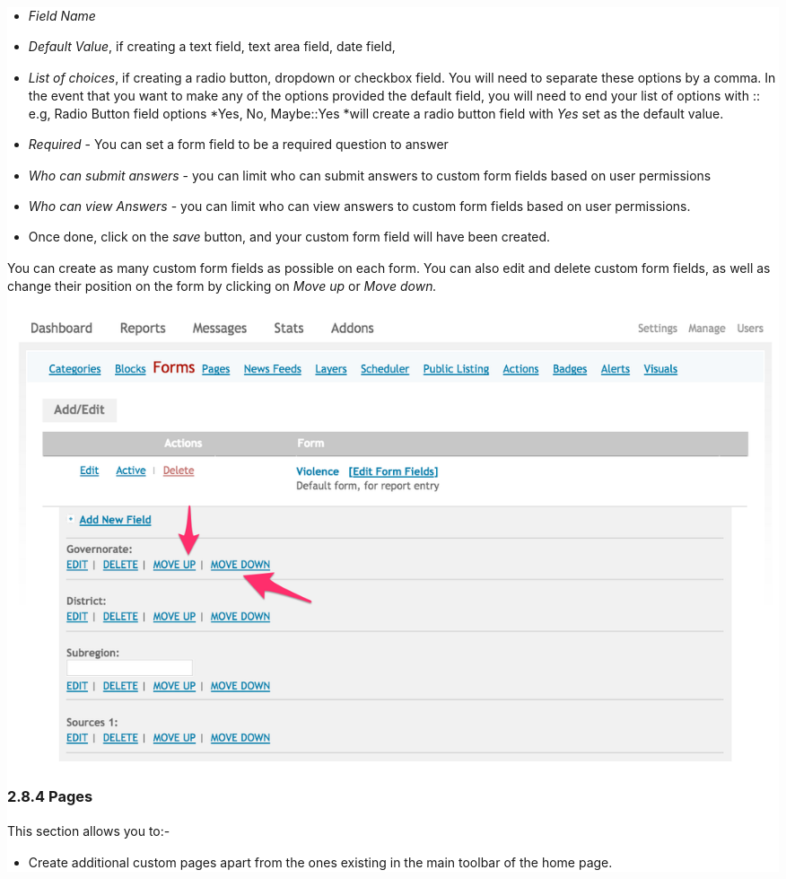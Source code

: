 * *Field Name*

* *Default Value*, if creating a text field, text area field, date field,

* *List of choices*, if creating a radio button, dropdown or checkbox field. You will need to separate these options by a comma. In the event that you want to make any of the options provided the default field, you will need to end your list of options with :: e.g, Radio Button field options *Yes, No, Maybe::Yes *will create a radio button field with *Yes* set as the default value.

* *Required* - You can set a form field to be a required question to answer

* *Who can submit answers* - you can limit who can submit answers to custom form fields based on user permissions

* *Who can view Answers* - you can limit who can view answers to custom form fields based on user permissions.

* Once done, click on the *save* button, and your custom form field will have been created. 

You can create as many custom form fields as possible on each form. You can also edit and delete custom form fields, as well as change their position on the form by clicking on *Move up* or *Move down.*

![image alt text](../Images/image_69.png)

### 2.8.4 Pages

This section allows you to:-

* Create additional custom pages apart from the ones existing in the main toolbar of the home page. 
